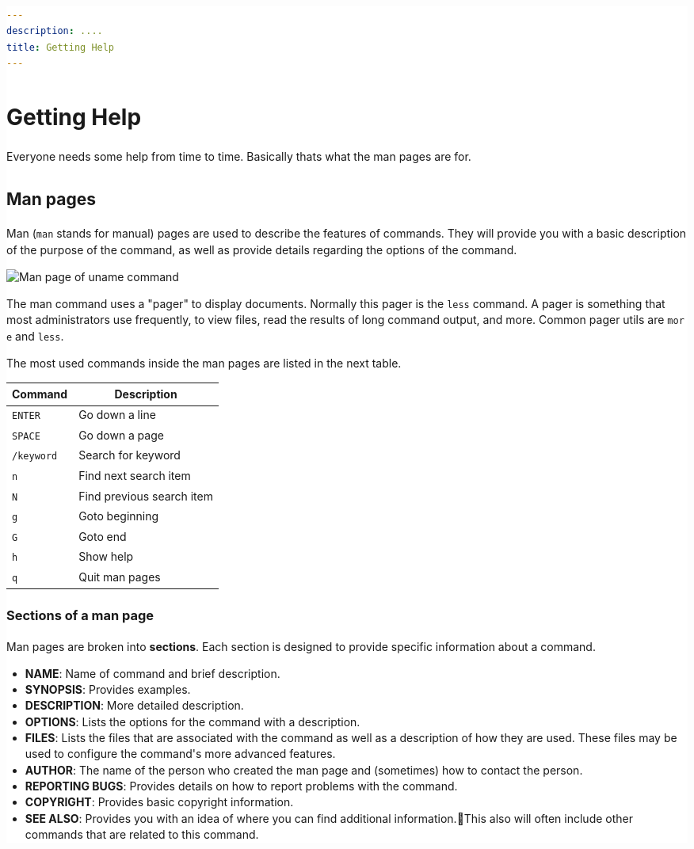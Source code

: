 ```yaml
---
description: ....
title: Getting Help
---
```


# Getting Help

Everyone needs some help from time to time. Basically thats what the man pages are for.

## Man pages

Man (`man` stands for manual) pages are used to describe the features of commands. They will provide you with a basic description of the purpose of the command, as well as provide details regarding the options of the command.

![Man page of uname command](./img/man_uname.png)

The man command uses a "pager" to display documents. Normally this pager is the `less` command. A pager is something that most administrators use frequently, to view files, read the results of long command output, and more. Common pager utils are `more` and `less`.

The most used commands inside the man pages are listed in the next table.

| Command | Description |
| ---- | ---- |
| `ENTER` | Go down a line |
| `SPACE` | Go down a page |
| `/keyword` | Search for keyword |
| `n` | Find next search item |
| `N` | Find previous search item |
| `g` | Goto beginning |
| `G` | Goto end |
| `h` | Show help |
| `q` | Quit man pages |

### Sections of a man page

Man pages are broken into **sections**. Each section is designed to provide specific information about a command.

* **NAME**: Name of command and brief description.
* **SYNOPSIS**: Provides examples.
* **DESCRIPTION**: More detailed description.
* **OPTIONS**: Lists the options for the command with a description.
* **FILES**: Lists the files that are associated with the command as well as a description of how they are used. These files may be used to configure the command's more advanced features.
* **AUTHOR**: The name of the person who created the man page and (sometimes) how to contact the person.
* **REPORTING BUGS**: Provides details on how to report problems with the command.
* **COPYRIGHT**: Provides basic copyright information.
* **SEE ALSO**: Provides you with an idea of where you can find additional information.This also will often include other commands that are related to this command.
